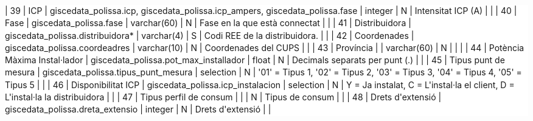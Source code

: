 |    39   | ICP                             | giscedata_polissa.icp, giscedata_polissa.icp_ampers, giscedata_polissa.fase | integer      | N          | Intensitat ICP (A)                                                                                                        |                                                                                                                                                                                                                                                                                           |
|    40   | Fase                            | giscedata_polissa.fase                                                      | varchar(60)  | N          | Fase en la que està connectat                                                                                             |                                                                                                                                                                                                                                                                                           |
|    41   | Distribuidora                   | giscedata_polissa.distribuidora*                                            | varchar(4)   | S          | Codi REE de la distribuidora.                                                                                             |                                                                                                                                                                                                                                                                                           |
|    42   | Coordenades                     | giscedata_polissa.coordeadres                                               | varchar(10)  | N          | Coordenades del CUPS                                                                                                      |                                                                                                                                                                                                                                                                                           |
|    43   | Província                       |                                                                             | varchar(60)  | N          |                                                                                                                           |                                                                                                                                                                                                                                                                                           |
|    44   | Potència Màxima Instal·lador    | giscedata_polissa.pot_max_installador                                       | float        | N          | Decimals separats per punt (.)                                                                                            |                                                                                                                                                                                                                                                                                           |
|    45   | Tipus punt de mesura            | giscedata_polissa.tipus_punt_mesura                                         | selection    | N          | '01' = Tipus 1, '02' = Tipus 2, '03' = Tipus 3, '04' = Tipus 4, '05' = Tipus 5                                            |                                                                                                                                                                                                                                                                                           |
|    46   | Disponibilitat ICP              | giscedata_polissa.icp_instalacion                                           | selection    | N          | Y = Ja instalat, C = L'instal·la el client, D = L'instal·la la distribuidora                                              |                                                                                                                                                                                                                                                                                           |
|    47   | Tipus perfil de consum          |                                                                             |              | N          | Tipus de consum                                                                                                           |                                                                                                                                                                                                                                                                                           |
|    48   | Drets d'extensió                | giscedata_polissa.dreta_extensio                                            | integer      | N          | Drets d'extensió                                                                                                          |                                                                                                                                                                                                                                                                                           |